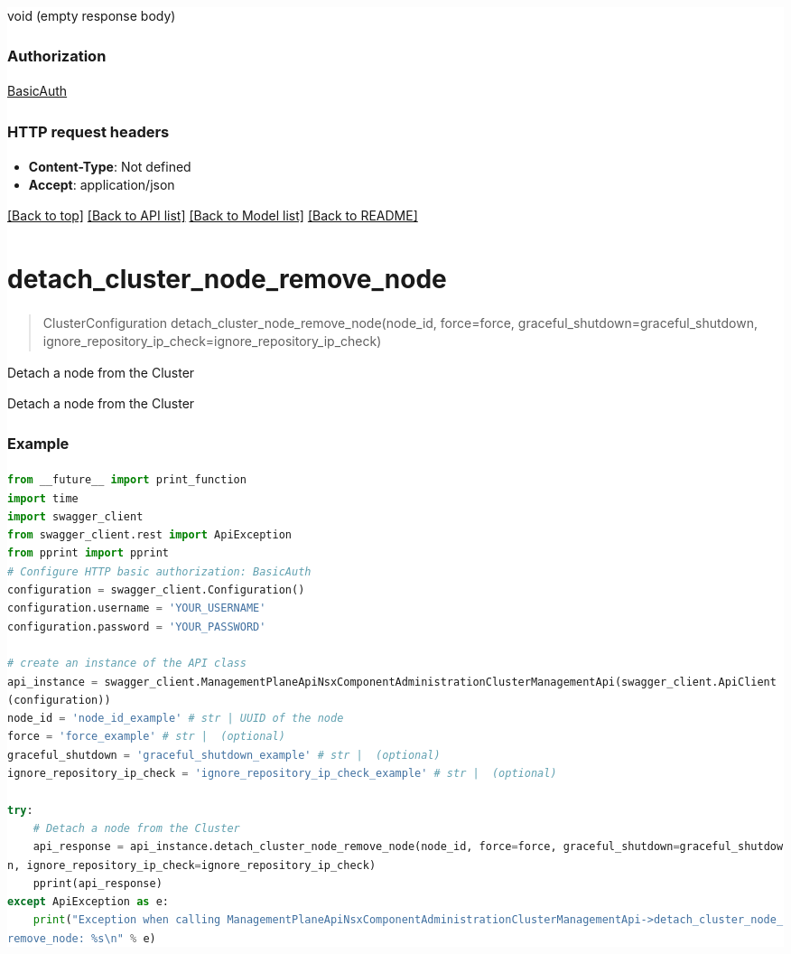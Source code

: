 void (empty response body)

### Authorization

[BasicAuth](../README.md#BasicAuth)

### HTTP request headers

 - **Content-Type**: Not defined
 - **Accept**: application/json

[[Back to top]](#) [[Back to API list]](../README.md#documentation-for-api-endpoints) [[Back to Model list]](../README.md#documentation-for-models) [[Back to README]](../README.md)

# **detach_cluster_node_remove_node**
> ClusterConfiguration detach_cluster_node_remove_node(node_id, force=force, graceful_shutdown=graceful_shutdown, ignore_repository_ip_check=ignore_repository_ip_check)

Detach a node from the Cluster

Detach a node from the Cluster

### Example
```python
from __future__ import print_function
import time
import swagger_client
from swagger_client.rest import ApiException
from pprint import pprint
# Configure HTTP basic authorization: BasicAuth
configuration = swagger_client.Configuration()
configuration.username = 'YOUR_USERNAME'
configuration.password = 'YOUR_PASSWORD'

# create an instance of the API class
api_instance = swagger_client.ManagementPlaneApiNsxComponentAdministrationClusterManagementApi(swagger_client.ApiClient(configuration))
node_id = 'node_id_example' # str | UUID of the node
force = 'force_example' # str |  (optional)
graceful_shutdown = 'graceful_shutdown_example' # str |  (optional)
ignore_repository_ip_check = 'ignore_repository_ip_check_example' # str |  (optional)

try:
    # Detach a node from the Cluster
    api_response = api_instance.detach_cluster_node_remove_node(node_id, force=force, graceful_shutdown=graceful_shutdown, ignore_repository_ip_check=ignore_repository_ip_check)
    pprint(api_response)
except ApiException as e:
    print("Exception when calling ManagementPlaneApiNsxComponentAdministrationClusterManagementApi->detach_cluster_node_remove_node: %s\n" % e)
```
